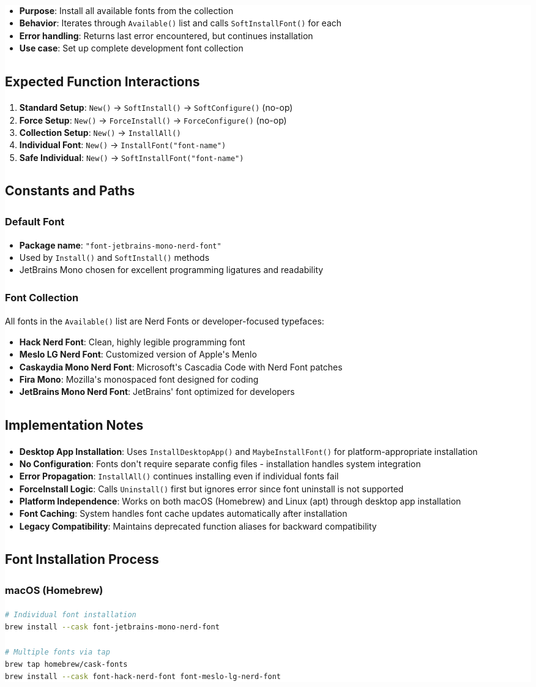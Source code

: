 - **Purpose**: Install all available fonts from the collection
- **Behavior**: Iterates through `Available()` list and calls `SoftInstallFont()` for each
- **Error handling**: Returns last error encountered, but continues installation
- **Use case**: Set up complete development font collection

## Expected Function Interactions

1. **Standard Setup**: `New()` → `SoftInstall()` → `SoftConfigure()` (no-op)
2. **Force Setup**: `New()` → `ForceInstall()` → `ForceConfigure()` (no-op)
3. **Collection Setup**: `New()` → `InstallAll()`
4. **Individual Font**: `New()` → `InstallFont("font-name")`
5. **Safe Individual**: `New()` → `SoftInstallFont("font-name")`

## Constants and Paths

### Default Font

- **Package name**: `"font-jetbrains-mono-nerd-font"`
- Used by `Install()` and `SoftInstall()` methods
- JetBrains Mono chosen for excellent programming ligatures and readability

### Font Collection

All fonts in the `Available()` list are Nerd Fonts or developer-focused typefaces:

- **Hack Nerd Font**: Clean, highly legible programming font
- **Meslo LG Nerd Font**: Customized version of Apple's Menlo
- **Caskaydia Mono Nerd Font**: Microsoft's Cascadia Code with Nerd Font patches
- **Fira Mono**: Mozilla's monospaced font designed for coding
- **JetBrains Mono Nerd Font**: JetBrains' font optimized for developers

## Implementation Notes

- **Desktop App Installation**: Uses `InstallDesktopApp()` and `MaybeInstallFont()` for platform-appropriate installation
- **No Configuration**: Fonts don't require separate config files - installation handles system integration
- **Error Propagation**: `InstallAll()` continues installing even if individual fonts fail
- **ForceInstall Logic**: Calls `Uninstall()` first but ignores error since font uninstall is not supported
- **Platform Independence**: Works on both macOS (Homebrew) and Linux (apt) through desktop app installation
- **Font Caching**: System handles font cache updates automatically after installation
- **Legacy Compatibility**: Maintains deprecated function aliases for backward compatibility

## Font Installation Process

### macOS (Homebrew)

```bash
# Individual font installation
brew install --cask font-jetbrains-mono-nerd-font

# Multiple fonts via tap
brew tap homebrew/cask-fonts
brew install --cask font-hack-nerd-font font-meslo-lg-nerd-font
```
